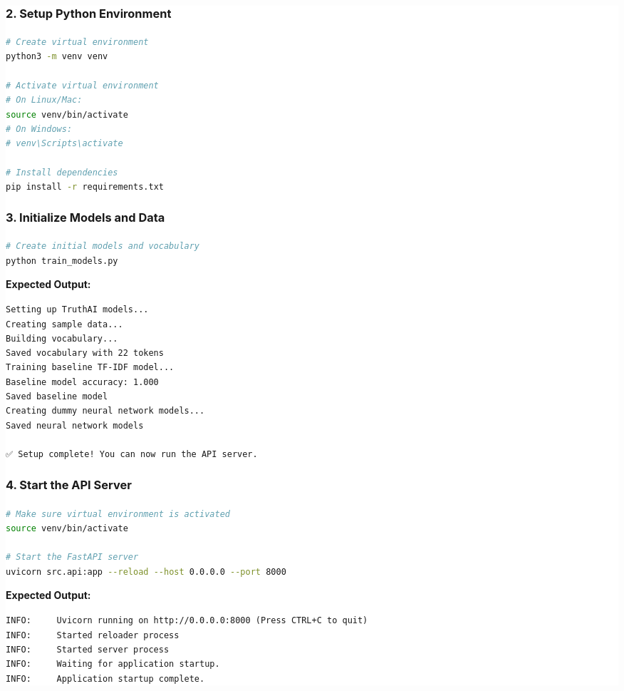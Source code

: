 ### 2. Setup Python Environment

```bash
# Create virtual environment
python3 -m venv venv

# Activate virtual environment
# On Linux/Mac:
source venv/bin/activate
# On Windows:
# venv\Scripts\activate

# Install dependencies
pip install -r requirements.txt
```

### 3. Initialize Models and Data

```bash
# Create initial models and vocabulary
python train_models.py
```

**Expected Output:**
```
Setting up TruthAI models...
Creating sample data...
Building vocabulary...
Saved vocabulary with 22 tokens
Training baseline TF-IDF model...
Baseline model accuracy: 1.000
Saved baseline model
Creating dummy neural network models...
Saved neural network models

✅ Setup complete! You can now run the API server.
```

### 4. Start the API Server

```bash
# Make sure virtual environment is activated
source venv/bin/activate

# Start the FastAPI server
uvicorn src.api:app --reload --host 0.0.0.0 --port 8000
```

**Expected Output:**
```
INFO:     Uvicorn running on http://0.0.0.0:8000 (Press CTRL+C to quit)
INFO:     Started reloader process
INFO:     Started server process
INFO:     Waiting for application startup.
INFO:     Application startup complete.
```
